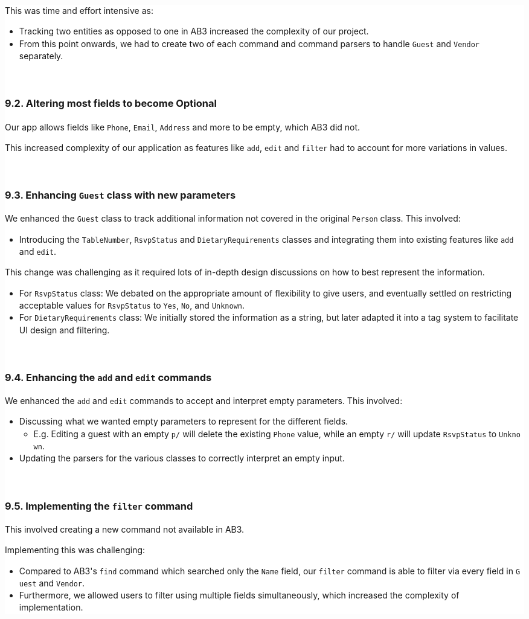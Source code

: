 This was time and effort intensive as:
* Tracking two entities as opposed to one in AB3 increased the complexity of our project.
* From this point onwards, we had to create two of each command and command parsers to handle `Guest` and `Vendor` separately.

<br>

### 9.2. Altering most fields to become Optional

Our app allows fields like `Phone`, `Email`, `Address` and more to be empty, which AB3 did not.

This increased complexity of our application as features like `add`, `edit` and `filter` had to account for more 
variations in values.

<br>

### 9.3. Enhancing `Guest` class with new parameters

We enhanced the `Guest` class to track additional information not covered in the original `Person` class. This involved:
* Introducing the `TableNumber`, `RsvpStatus` and `DietaryRequirements` classes and integrating them into existing 
features like `add` and `edit`.

This change was challenging as it required lots of in-depth design discussions on how to best represent the information.
  * For `RsvpStatus` class: We debated on the appropriate amount of flexibility to give users, and eventually 
  settled on restricting acceptable values for `RsvpStatus` to `Yes`, `No`, and `Unknown`.
  * For `DietaryRequirements` class: We initially stored the information as a string, but later adapted it into a 
  tag system to facilitate UI design and filtering.

<br>

### 9.4. Enhancing the `add` and `edit` commands

We enhanced the `add` and `edit` commands to accept and interpret empty parameters. This involved:
* Discussing what we wanted empty parameters to represent for the different fields.
  * E.g. Editing a guest with an empty `p/` will delete the existing `Phone` value, while an empty `r/` will update 
  `RsvpStatus` to `Unknown`.
* Updating the parsers for the various classes to correctly interpret an empty input.

<br>

### 9.5. Implementing the `filter` command

This involved creating a new command not available in AB3.

Implementing this was challenging:
* Compared to AB3's `find` command which searched only the `Name` field, our `filter` command is able to filter 
via every field in `Guest` and `Vendor`.
* Furthermore, we allowed users to filter using multiple fields simultaneously, which increased the 
complexity of implementation.

